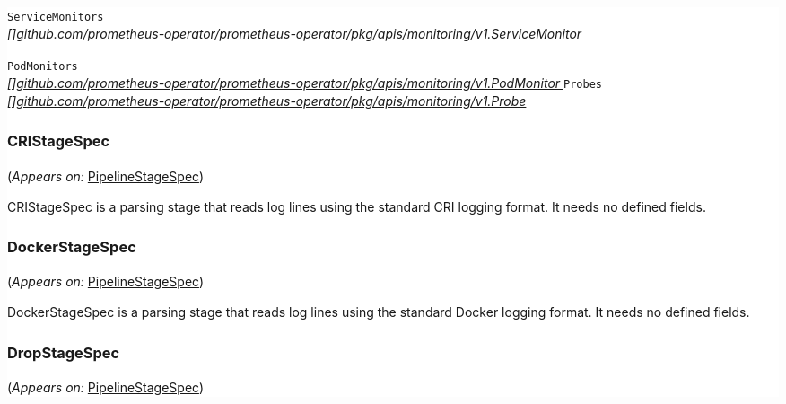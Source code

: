 <code>ServiceMonitors</code><br/>
<em>
<a href="https://prometheus-operator.dev/docs/operator/api/#monitoring.coreos.com/v1.ServiceMonitor">
[]github.com/prometheus-operator/prometheus-operator/pkg/apis/monitoring/v1.ServiceMonitor
</a>
</em>
</td>
<td>
</td>
</tr>
<tr>
<td>
<code>PodMonitors</code><br/>
<em>
<a href="https://prometheus-operator.dev/docs/operator/api/#monitoring.coreos.com/v1.PodMonitor">
[]github.com/prometheus-operator/prometheus-operator/pkg/apis/monitoring/v1.PodMonitor
</a>
</em>
</td>
<td>
</td>
</tr>
<tr>
<td>
<code>Probes</code><br/>
<em>
<a href="https://prometheus-operator.dev/docs/operator/api/#monitoring.coreos.com/v1.Probe">
[]github.com/prometheus-operator/prometheus-operator/pkg/apis/monitoring/v1.Probe
</a>
</em>
</td>
<td>
</td>
</tr>
</tbody>
</table>
<h3 id="monitoring.grafana.com/v1alpha1.CRIStageSpec">CRIStageSpec
</h3>
<p>
(<em>Appears on: </em><a href="#monitoring.grafana.com/v1alpha1.PipelineStageSpec">PipelineStageSpec</a>)
</p>
<div>
<p>CRIStageSpec is a parsing stage that reads log lines using the standard CRI
logging format. It needs no defined fields.</p>
</div>
<h3 id="monitoring.grafana.com/v1alpha1.DockerStageSpec">DockerStageSpec
</h3>
<p>
(<em>Appears on: </em><a href="#monitoring.grafana.com/v1alpha1.PipelineStageSpec">PipelineStageSpec</a>)
</p>
<div>
<p>DockerStageSpec is a parsing stage that reads log lines using the standard
Docker logging format. It needs no defined fields.</p>
</div>
<h3 id="monitoring.grafana.com/v1alpha1.DropStageSpec">DropStageSpec
</h3>
<p>
(<em>Appears on: </em><a href="#monitoring.grafana.com/v1alpha1.PipelineStageSpec">PipelineStageSpec</a>)
</p>
<div>